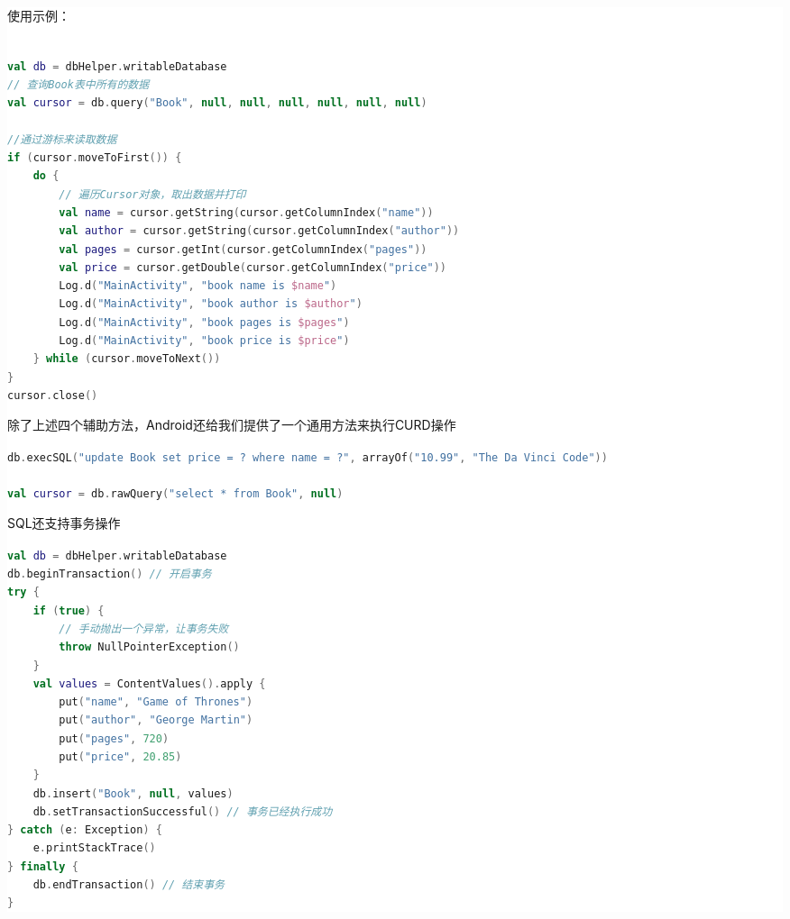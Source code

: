   使用示例：

  ~~~kotlin
  
  val db = dbHelper.writableDatabase
  // 查询Book表中所有的数据
  val cursor = db.query("Book", null, null, null, null, null, null)
  
  //通过游标来读取数据
  if (cursor.moveToFirst()) {
      do {
          // 遍历Cursor对象，取出数据并打印
          val name = cursor.getString(cursor.getColumnIndex("name"))
          val author = cursor.getString(cursor.getColumnIndex("author"))
          val pages = cursor.getInt(cursor.getColumnIndex("pages"))
          val price = cursor.getDouble(cursor.getColumnIndex("price"))
          Log.d("MainActivity", "book name is $name")
          Log.d("MainActivity", "book author is $author")
          Log.d("MainActivity", "book pages is $pages")
          Log.d("MainActivity", "book price is $price")
      } while (cursor.moveToNext())
  }
  cursor.close()
  ~~~

  

除了上述四个辅助方法，Android还给我们提供了一个通用方法来执行CURD操作

~~~kotlin
db.execSQL("update Book set price = ? where name = ?", arrayOf("10.99", "The Da Vinci Code"))

val cursor = db.rawQuery("select * from Book", null)
~~~

SQL还支持事务操作

~~~kotlin
val db = dbHelper.writableDatabase
db.beginTransaction() // 开启事务
try {
    if (true) {
        // 手动抛出一个异常，让事务失败
        throw NullPointerException()
    }
    val values = ContentValues().apply {
        put("name", "Game of Thrones")
        put("author", "George Martin")
        put("pages", 720)
        put("price", 20.85)
    }
    db.insert("Book", null, values)
    db.setTransactionSuccessful() // 事务已经执行成功
} catch (e: Exception) {
    e.printStackTrace()
} finally {
    db.endTransaction() // 结束事务
}
~~~
